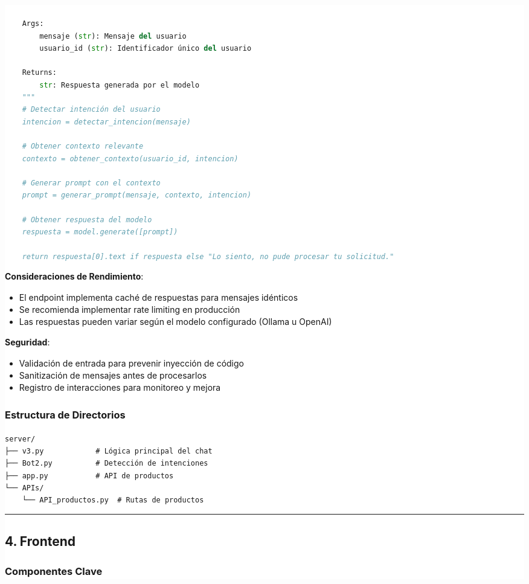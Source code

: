 ```python
    
    Args:
        mensaje (str): Mensaje del usuario
        usuario_id (str): Identificador único del usuario
        
    Returns:
        str: Respuesta generada por el modelo
    """
    # Detectar intención del usuario
    intencion = detectar_intencion(mensaje)
    
    # Obtener contexto relevante
    contexto = obtener_contexto(usuario_id, intencion)
    
    # Generar prompt con el contexto
    prompt = generar_prompt(mensaje, contexto, intencion)
    
    # Obtener respuesta del modelo
    respuesta = model.generate([prompt])
    
    return respuesta[0].text if respuesta else "Lo siento, no pude procesar tu solicitud."
```

**Consideraciones de Rendimiento**:
- El endpoint implementa caché de respuestas para mensajes idénticos
- Se recomienda implementar rate limiting en producción
- Las respuestas pueden variar según el modelo configurado (Ollama u OpenAI)

**Seguridad**:
- Validación de entrada para prevenir inyección de código
- Sanitización de mensajes antes de procesarlos
- Registro de interacciones para monitoreo y mejora

<a name="estructura-backend"></a>
### Estructura de Directorios
```
server/
├── v3.py            # Lógica principal del chat
├── Bot2.py          # Detección de intenciones
├── app.py           # API de productos
└── APIs/
    └── API_productos.py  # Rutas de productos
```

---

<a name="frontend"></a>
## 4. Frontend

<a name="componentes-clave"></a>
### Componentes Clave
